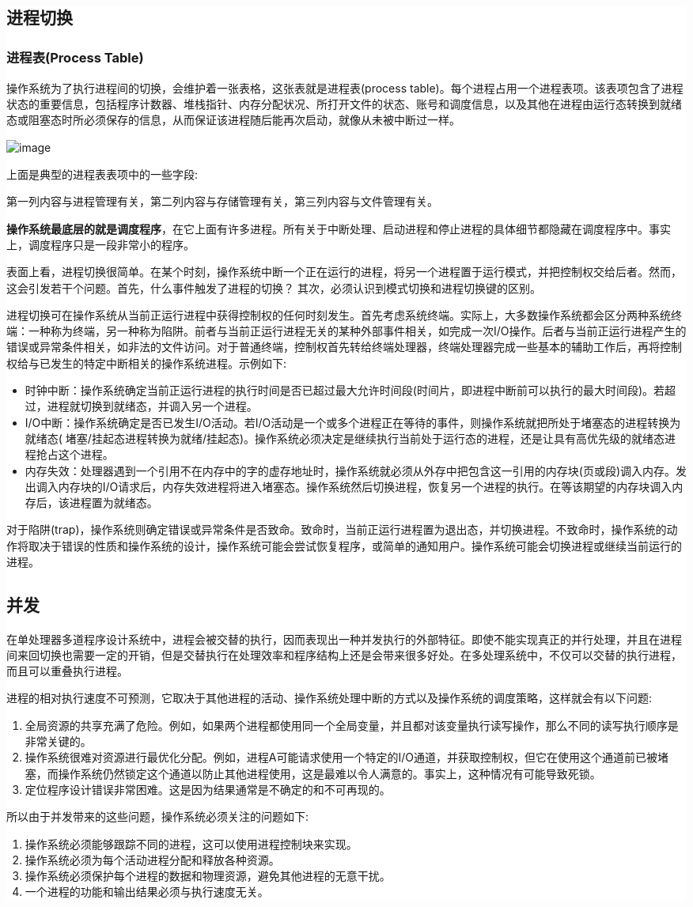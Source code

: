 

## 进程切换



### 进程表(Process Table)

操作系统为了执行进程间的切换，会维护着一张表格，这张表就是进程表(process table)。每个进程占用一个进程表项。该表项包含了进程状态的重要信息，包括程序计数器、堆栈指针、内存分配状况、所打开文件的状态、账号和调度信息，以及其他在进程由运行态转换到就绪态或阻塞态时所必须保存的信息，从而保证该进程随后能再次启动，就像从未被中断过一样。

![image](https://raw.githubusercontent.com/CharonChui/Pictures/master/process_table.png?raw=true)  

上面是典型的进程表表项中的一些字段:  

第一列内容与进程管理有关，第二列内容与存储管理有关，第三列内容与文件管理有关。







**操作系统最底层的就是调度程序**，在它上面有许多进程。所有关于中断处理、启动进程和停止进程的具体细节都隐藏在调度程序中。事实上，调度程序只是一段非常小的程序。

表面上看，进程切换很简单。在某个时刻，操作系统中断一个正在运行的进程，将另一个进程置于运行模式，并把控制权交给后者。然而，这会引发若干个问题。首先，什么事件触发了进程的切换？ 其次，必须认识到模式切换和进程切换键的区别。



进程切换可在操作系统从当前正运行进程中获得控制权的任何时刻发生。首先考虑系统终端。实际上，大多数操作系统都会区分两种系统终端：一种称为终端，另一种称为陷阱。前者与当前正运行进程无关的某种外部事件相关，如完成一次I/O操作。后者与当前正运行进程产生的错误或异常条件相关，如非法的文件访问。对于普通终端，控制权首先转给终端处理器，终端处理器完成一些基本的辅助工作后，再将控制权给与已发生的特定中断相关的操作系统进程。示例如下:  

- 时钟中断：操作系统确定当前正运行进程的执行时间是否已超过最大允许时间段(时间片，即进程中断前可以执行的最大时间段)。若超过，进程就切换到就绪态，并调入另一个进程。
- I/O中断：操作系统确定是否已发生I/O活动。若I/O活动是一个或多个进程正在等待的事件，则操作系统就把所处于堵塞态的进程转换为就绪态( 堵塞/挂起态进程转换为就绪/挂起态)。操作系统必须决定是继续执行当前处于运行态的进程，还是让具有高优先级的就绪态进程抢占这个进程。
- 内存失效：处理器遇到一个引用不在内存中的字的虚存地址时，操作系统就必须从外存中把包含这一引用的内存块(页或段)调入内存。发出调入内存块的I/O请求后，内存失效进程将进入堵塞态。操作系统然后切换进程，恢复另一个进程的执行。在等该期望的内存块调入内存后，该进程置为就绪态。

对于陷阱(trap)，操作系统则确定错误或异常条件是否致命。致命时，当前正运行进程置为退出态，并切换进程。不致命时，操作系统的动作将取决于错误的性质和操作系统的设计，操作系统可能会尝试恢复程序，或简单的通知用户。操作系统可能会切换进程或继续当前运行的进程。 



## 并发

在单处理器多道程序设计系统中，进程会被交替的执行，因而表现出一种并发执行的外部特征。即使不能实现真正的并行处理，并且在进程间来回切换也需要一定的开销，但是交替执行在处理效率和程序结构上还是会带来很多好处。在多处理系统中，不仅可以交替的执行进程，而且可以重叠执行进程。

进程的相对执行速度不可预测，它取决于其他进程的活动、操作系统处理中断的方式以及操作系统的调度策略，这样就会有以下问题: 

1. 全局资源的共享充满了危险。例如，如果两个进程都使用同一个全局变量，并且都对该变量执行读写操作，那么不同的读写执行顺序是非常关键的。 
2. 操作系统很难对资源进行最优化分配。例如，进程A可能请求使用一个特定的I/O通道，并获取控制权，但它在使用这个通道前已被堵塞，而操作系统仍然锁定这个通道以防止其他进程使用，这是最难以令人满意的。事实上，这种情况有可能导致死锁。
3. 定位程序设计错误非常困难。这是因为结果通常是不确定的和不可再现的。

所以由于并发带来的这些问题，操作系统必须关注的问题如下: 

1. 操作系统必须能够跟踪不同的进程，这可以使用进程控制块来实现。
2. 操作系统必须为每个活动进程分配和释放各种资源。
3. 操作系统必须保护每个进程的数据和物理资源，避免其他进程的无意干扰。
4. 一个进程的功能和输出结果必须与执行速度无关。
